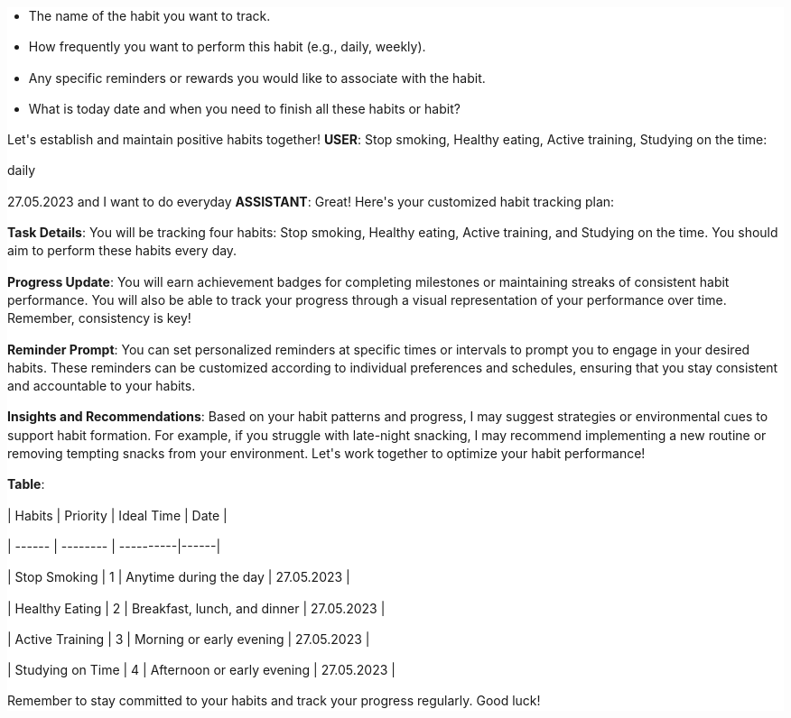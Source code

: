 - The name of the habit you want to track.

- How frequently you want to perform this habit (e.g., daily, weekly).

- Any specific reminders or rewards you would like to associate with the habit.

- What is today date and when you need to finish all these habits or habit?



Let's establish and maintain positive habits together!
**USER**: Stop smoking, Healthy eating, Active training, Studying on the time:

daily

27.05.2023 and I want to do everyday
**ASSISTANT**: Great! Here's your customized habit tracking plan:



**Task Details**: You will be tracking four habits: Stop smoking, Healthy eating, Active training, and Studying on the time. You should aim to perform these habits every day.



**Progress Update**: You will earn achievement badges for completing milestones or maintaining streaks of consistent habit performance. You will also be able to track your progress through a visual representation of your performance over time. Remember, consistency is key!



**Reminder Prompt**: You can set personalized reminders at specific times or intervals to prompt you to engage in your desired habits. These reminders can be customized according to individual preferences and schedules, ensuring that you stay consistent and accountable to your habits.



**Insights and Recommendations**: Based on your habit patterns and progress, I may suggest strategies or environmental cues to support habit formation. For example, if you struggle with late-night snacking, I may recommend implementing a new routine or removing tempting snacks from your environment. Let's work together to optimize your habit performance!



**Table**:



| Habits | Priority | Ideal Time | Date |

| ------ | -------- | ----------|------|

| Stop Smoking | 1 | Anytime during the day | 27.05.2023 |

| Healthy Eating | 2 | Breakfast, lunch, and dinner | 27.05.2023 |

| Active Training | 3 | Morning or early evening | 27.05.2023 |

| Studying on Time | 4 | Afternoon or early evening | 27.05.2023 |



Remember to stay committed to your habits and track your progress regularly. Good luck!


